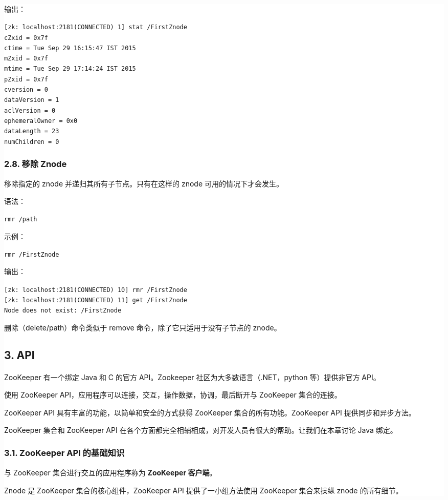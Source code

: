 输出：

```
[zk: localhost:2181(CONNECTED) 1] stat /FirstZnode
cZxid = 0x7f
ctime = Tue Sep 29 16:15:47 IST 2015
mZxid = 0x7f
mtime = Tue Sep 29 17:14:24 IST 2015
pZxid = 0x7f
cversion = 0
dataVersion = 1
aclVersion = 0
ephemeralOwner = 0x0
dataLength = 23
numChildren = 0
```

### 2.8. 移除 Znode

移除指定的 znode 并递归其所有子节点。只有在这样的 znode 可用的情况下才会发生。

语法：

```
rmr /path
```

示例：

```
rmr /FirstZnode
```

输出：

```
[zk: localhost:2181(CONNECTED) 10] rmr /FirstZnode
[zk: localhost:2181(CONNECTED) 11] get /FirstZnode
Node does not exist: /FirstZnode
```

删除（delete/path）命令类似于 remove 命令，除了它只适用于没有子节点的 znode。

## 3. API

ZooKeeper 有一个绑定 Java 和 C 的官方 API。Zookeeper 社区为大多数语言（.NET，python 等）提供非官方 API。

使用 ZooKeeper API，应用程序可以连接，交互，操作数据，协调，最后断开与 ZooKeeper 集合的连接。

ZooKeeper API 具有丰富的功能，以简单和安全的方式获得 ZooKeeper 集合的所有功能。ZooKeeper API 提供同步和异步方法。

ZooKeeper 集合和 ZooKeeper API 在各个方面都完全相辅相成，对开发人员有很大的帮助。让我们在本章讨论 Java 绑定。

### 3.1. ZooKeeper API 的基础知识

与 ZooKeeper 集合进行交互的应用程序称为 **ZooKeeper 客户端**。

Znode 是 ZooKeeper 集合的核心组件，ZooKeeper API 提供了一小组方法使用 ZooKeeper 集合来操纵 znode 的所有细节。

